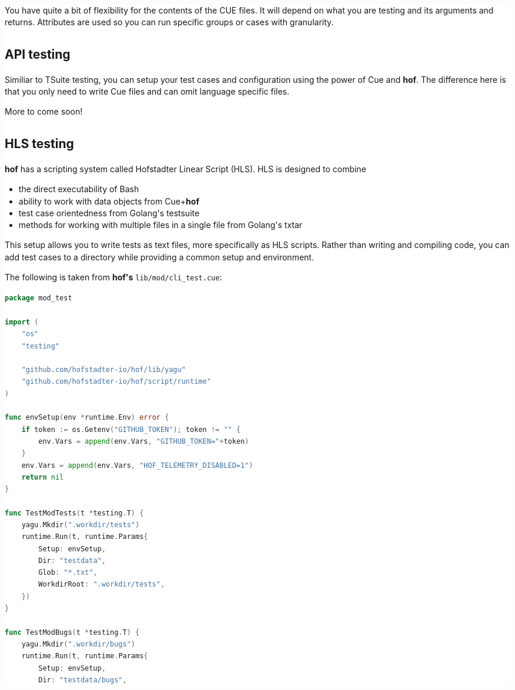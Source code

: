 You have quite a bit of flexibility for the contents of the CUE files.
It will depend on what you are testing and its arguments and returns.
Attributes are used so you can run specific groups or cases with granularity.


## API testing

Similiar to TSuite testing, you can setup your test cases and configuration
using the power of Cue and __hof__.
The difference here is that you only need to write Cue files
and can omit language specific files.

More to come soon!



## HLS testing

__hof__ has a scripting system called
Hofstadter Linear Script (HLS).
HLS is designed to combine

- the direct executability of Bash
- ability to work with data objects from Cue+__hof__
- test case orientedness from Golang's testsuite
- methods for working with multiple files in a single file from Golang's txtar

This setup allows you to write tests as text files, more specifically as HLS scripts.
Rather than writing and compiling code, you can add test cases to a directory
while providing a common setup and environment.

The following is taken from __hof's__ `lib/mod/cli_test.cue`:

```go
package mod_test

import (
	"os"
	"testing"

	"github.com/hofstadter-io/hof/lib/yagu"
	"github.com/hofstadter-io/hof/script/runtime"
)

func envSetup(env *runtime.Env) error {
	if token := os.Getenv("GITHUB_TOKEN"); token != "" {
		env.Vars = append(env.Vars, "GITHUB_TOKEN="+token)
	}
	env.Vars = append(env.Vars, "HOF_TELEMETRY_DISABLED=1")
	return nil
}

func TestModTests(t *testing.T) {
	yagu.Mkdir(".workdir/tests")
	runtime.Run(t, runtime.Params{
		Setup: envSetup,
		Dir: "testdata",
		Glob: "*.txt",
		WorkdirRoot: ".workdir/tests",
	})
}

func TestModBugs(t *testing.T) {
	yagu.Mkdir(".workdir/bugs")
	runtime.Run(t, runtime.Params{
		Setup: envSetup,
		Dir: "testdata/bugs",
```